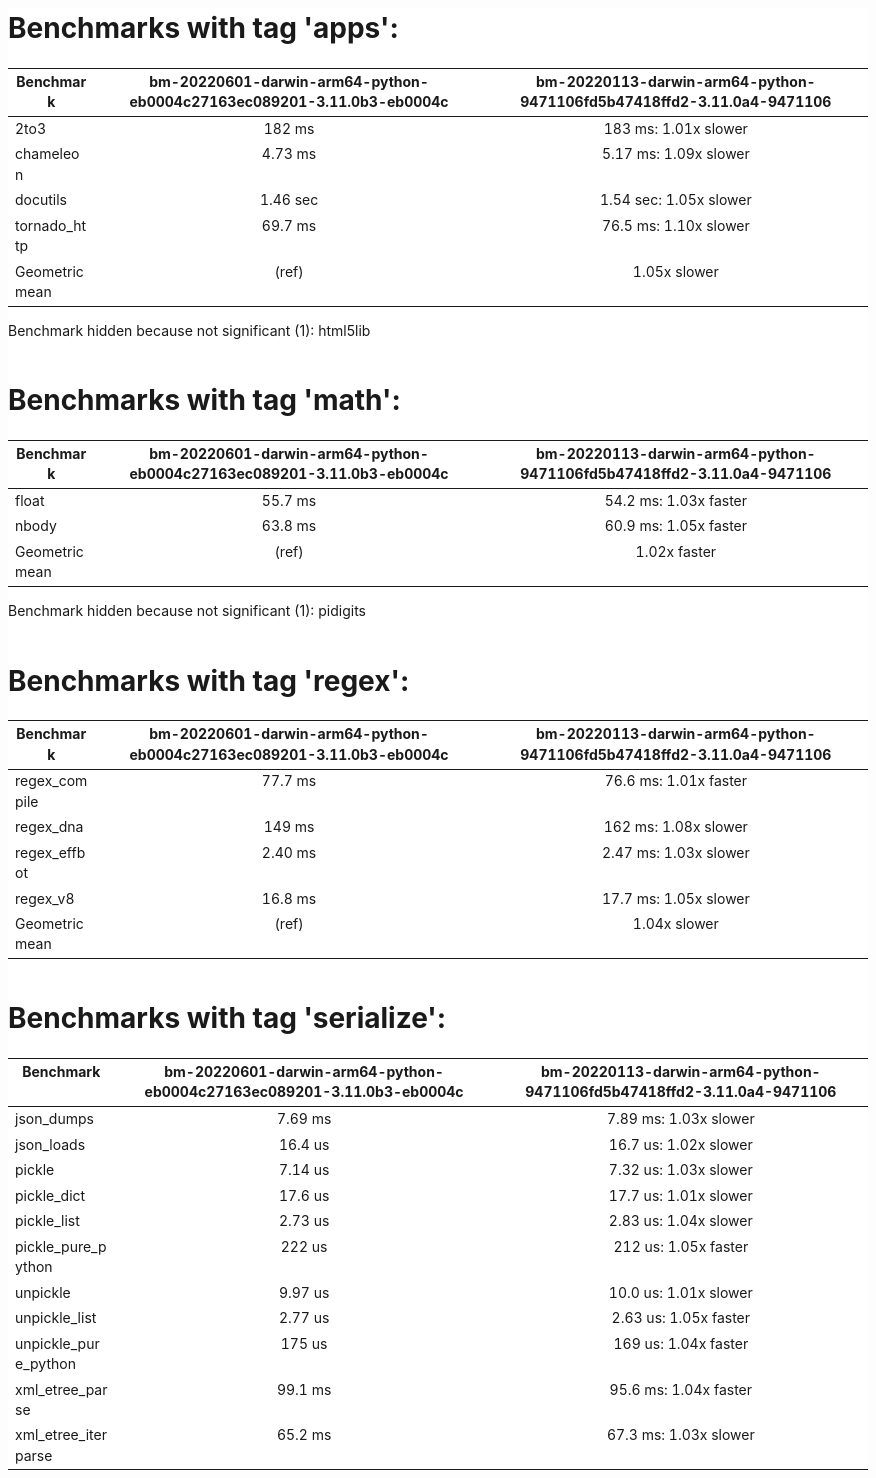 Benchmarks with tag 'apps':
===========================

| Benchmark      | bm-20220601-darwin-arm64-python-eb0004c27163ec089201-3.11.0b3-eb0004c | bm-20220113-darwin-arm64-python-9471106fd5b47418ffd2-3.11.0a4-9471106 |
|----------------|:---------------------------------------------------------------------:|:---------------------------------------------------------------------:|
| 2to3           | 182 ms                                                                | 183 ms: 1.01x slower                                                  |
| chameleon      | 4.73 ms                                                               | 5.17 ms: 1.09x slower                                                 |
| docutils       | 1.46 sec                                                              | 1.54 sec: 1.05x slower                                                |
| tornado_http   | 69.7 ms                                                               | 76.5 ms: 1.10x slower                                                 |
| Geometric mean | (ref)                                                                 | 1.05x slower                                                          |

Benchmark hidden because not significant (1): html5lib

Benchmarks with tag 'math':
===========================

| Benchmark      | bm-20220601-darwin-arm64-python-eb0004c27163ec089201-3.11.0b3-eb0004c | bm-20220113-darwin-arm64-python-9471106fd5b47418ffd2-3.11.0a4-9471106 |
|----------------|:---------------------------------------------------------------------:|:---------------------------------------------------------------------:|
| float          | 55.7 ms                                                               | 54.2 ms: 1.03x faster                                                 |
| nbody          | 63.8 ms                                                               | 60.9 ms: 1.05x faster                                                 |
| Geometric mean | (ref)                                                                 | 1.02x faster                                                          |

Benchmark hidden because not significant (1): pidigits

Benchmarks with tag 'regex':
============================

| Benchmark      | bm-20220601-darwin-arm64-python-eb0004c27163ec089201-3.11.0b3-eb0004c | bm-20220113-darwin-arm64-python-9471106fd5b47418ffd2-3.11.0a4-9471106 |
|----------------|:---------------------------------------------------------------------:|:---------------------------------------------------------------------:|
| regex_compile  | 77.7 ms                                                               | 76.6 ms: 1.01x faster                                                 |
| regex_dna      | 149 ms                                                                | 162 ms: 1.08x slower                                                  |
| regex_effbot   | 2.40 ms                                                               | 2.47 ms: 1.03x slower                                                 |
| regex_v8       | 16.8 ms                                                               | 17.7 ms: 1.05x slower                                                 |
| Geometric mean | (ref)                                                                 | 1.04x slower                                                          |

Benchmarks with tag 'serialize':
================================

| Benchmark            | bm-20220601-darwin-arm64-python-eb0004c27163ec089201-3.11.0b3-eb0004c | bm-20220113-darwin-arm64-python-9471106fd5b47418ffd2-3.11.0a4-9471106 |
|----------------------|:---------------------------------------------------------------------:|:---------------------------------------------------------------------:|
| json_dumps           | 7.69 ms                                                               | 7.89 ms: 1.03x slower                                                 |
| json_loads           | 16.4 us                                                               | 16.7 us: 1.02x slower                                                 |
| pickle               | 7.14 us                                                               | 7.32 us: 1.03x slower                                                 |
| pickle_dict          | 17.6 us                                                               | 17.7 us: 1.01x slower                                                 |
| pickle_list          | 2.73 us                                                               | 2.83 us: 1.04x slower                                                 |
| pickle_pure_python   | 222 us                                                                | 212 us: 1.05x faster                                                  |
| unpickle             | 9.97 us                                                               | 10.0 us: 1.01x slower                                                 |
| unpickle_list        | 2.77 us                                                               | 2.63 us: 1.05x faster                                                 |
| unpickle_pure_python | 175 us                                                                | 169 us: 1.04x faster                                                  |
| xml_etree_parse      | 99.1 ms                                                               | 95.6 ms: 1.04x faster                                                 |
| xml_etree_iterparse  | 65.2 ms                                                               | 67.3 ms: 1.03x slower                                                 |